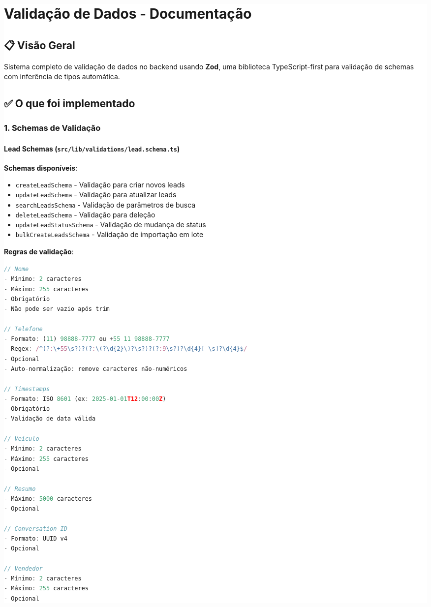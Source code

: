 # Validação de Dados - Documentação

## 📋 Visão Geral

Sistema completo de validação de dados no backend usando **Zod**, uma biblioteca TypeScript-first para validação de schemas com inferência de tipos automática.

## ✅ O que foi implementado

### 1. Schemas de Validação

#### Lead Schemas (`src/lib/validations/lead.schema.ts`)

**Schemas disponíveis**:
- `createLeadSchema` - Validação para criar novos leads
- `updateLeadSchema` - Validação para atualizar leads
- `searchLeadsSchema` - Validação de parâmetros de busca
- `deleteLeadSchema` - Validação para deleção
- `updateLeadStatusSchema` - Validação de mudança de status
- `bulkCreateLeadsSchema` - Validação de importação em lote

**Regras de validação**:
```typescript
// Nome
- Mínimo: 2 caracteres
- Máximo: 255 caracteres
- Obrigatório
- Não pode ser vazio após trim

// Telefone
- Formato: (11) 98888-7777 ou +55 11 98888-7777
- Regex: /^(?:\+55\s?)?(?:\(?\d{2}\)?\s?)?(?:9\s?)?\d{4}[-\s]?\d{4}$/
- Opcional
- Auto-normalização: remove caracteres não-numéricos

// Timestamps
- Formato: ISO 8601 (ex: 2025-01-01T12:00:00Z)
- Obrigatório
- Validação de data válida

// Veículo
- Mínimo: 2 caracteres
- Máximo: 255 caracteres
- Opcional

// Resumo
- Máximo: 5000 caracteres
- Opcional

// Conversation ID
- Formato: UUID v4
- Opcional

// Vendedor
- Mínimo: 2 caracteres
- Máximo: 255 caracteres
- Opcional
```
